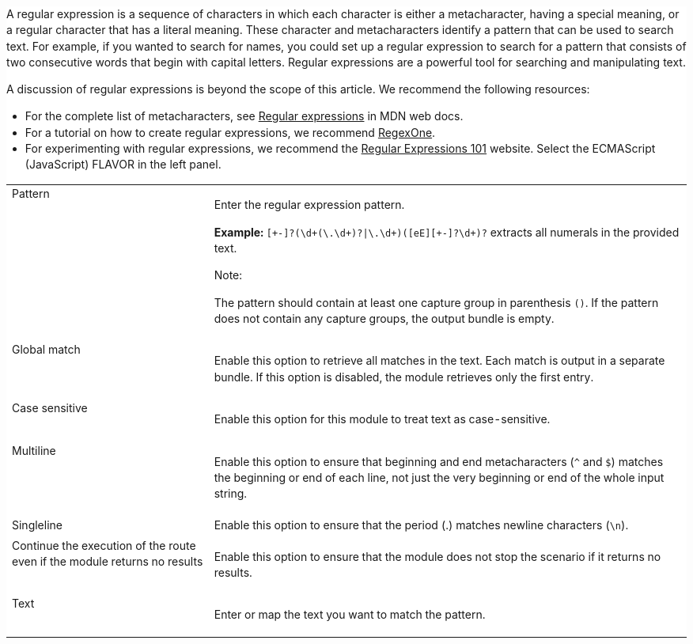 A regular expression is a sequence of characters in which each character is either a metacharacter, having a special meaning, or a regular character that has a literal meaning. These character and metacharacters identify a pattern that can be used to search text. For example, if you wanted to search for names, you could set up a regular expression to search for a pattern that consists of two consecutive words that begin with capital letters. Regular expressions are a powerful tool for searching and manipulating text.

A discussion of regular expressions is beyond the scope of this article. We recommend the following resources:

* For the complete list of metacharacters, see [Regular expressions](https://developer.mozilla.org/en-US/docs/Web/JavaScript/Guide/Regular_Expressions) in MDN web docs.
* For a tutorial on how to create regular expressions, we recommend [RegexOne](https://regexone.com/).
* For experimenting with regular expressions, we recommend the [Regular Expressions 101](https://regex101.com/) website. Select the ECMAScript (JavaScript) FLAVOR in the left panel.

<table cellspacing="15"> 
 <col> 
 <col> 
 <tbody> 
  <tr> 
   <td>Pattern </td> 
   <td> <p>Enter the regular expression pattern. </p> <p class="example" data-mc-autonum="<b>Example: </b>"><span class="autonumber"><span><b>Example: </b></span></span> <code>[+-]?(\d+(\.\d+)?|\.\d+)([eE][+-]?\d+)?</code> extracts all numerals in the provided text.</p> <p>Note:  <p>The pattern should contain at least one capture group in parenthesis <code>()</code>. If the pattern does not contain any capture groups, the output bundle is empty.</p> </p> </td> 
  </tr> 
  <tr> 
   <td>Global match</td> 
   <td> <p>Enable this option to retrieve all matches in the text. Each match is output in a separate bundle. If this option is disabled, the module retrieves only the first entry.</p> </td> 
  </tr> 
  <tr> 
   <td>Case sensitive</td> 
   <td> <p> Enable this option for this module to treat text as case-sensitive.</p> </td> 
  </tr> 
  <tr> 
   <td>Multiline </td> 
   <td> <p>Enable this option to ensure that beginning and end metacharacters (<code>^</code> and <code>$</code>) matches the beginning or end of each line, not just the very beginning or end of the whole input string.</p> </td> 
  </tr> 
  <tr> 
   <td>Singleline</td> 
   <td>Enable this option to ensure that the period (.) matches newline characters (<code>\n</code>).</td> 
  </tr> 
  <tr> 
   <td>Continue the execution of the route even if the module returns no results</td> 
   <td> <p>Enable this option to ensure that the module does not stop the scenario if it returns no results.</p> </td> 
  </tr> 
  <tr> 
   <td>Text </td> 
   <td> <p>Enter or map the text you want to match the pattern.</p> </td> 
  </tr> 
 </tbody> 
</table>

